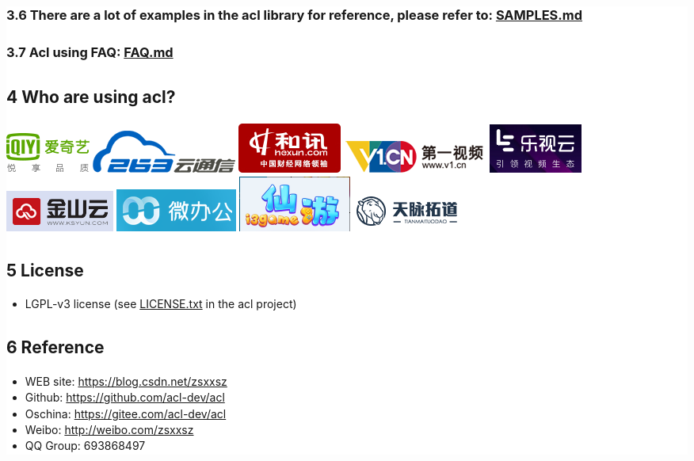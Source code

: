 
### 3.6 There are a lot of examples in the acl library for reference, please refer to: [SAMPLES.md](SAMPLES.md)
### 3.7 Acl using FAQ: [FAQ.md](FAQ.md)

## 4 Who are using acl?
[![iqiyi](res/logo/logo_iqiyi.png)](http://www.iqiyi.com/)
[![263](res/logo/logo_263.png)](http://www.263.net/)
[![hexun](res/logo/logo_hexun.png)](http://www.hexun.com/)
[![v1](res/logo/logo_v1.png)](http://www.v1.cn/)
[![lecloud](res/logo/logo_lecloud.png)](http://www.lecloud.com/)
[![ksyun](res/logo/logo_ksyun.png)](https://www.ksyun.com/)
[![weibangong](res/logo/logo_weibangong.png)](https://www.weibangong.com/)
[![xianyou](res/logo/logo_xianyou.png)](http://www.i3game.com/)
[![foundao](res/logo/logo_foundao.png)](http://www.foundao.com/)

## 5 License
- LGPL-v3 license (see [LICENSE.txt](LICENSE.txt) in the acl project)

## 6 Reference
- WEB site: https://blog.csdn.net/zsxxsz
- Github:   https://github.com/acl-dev/acl
- Oschina:  https://gitee.com/acl-dev/acl
- Weibo:    http://weibo.com/zsxxsz
- QQ Group: 693868497
